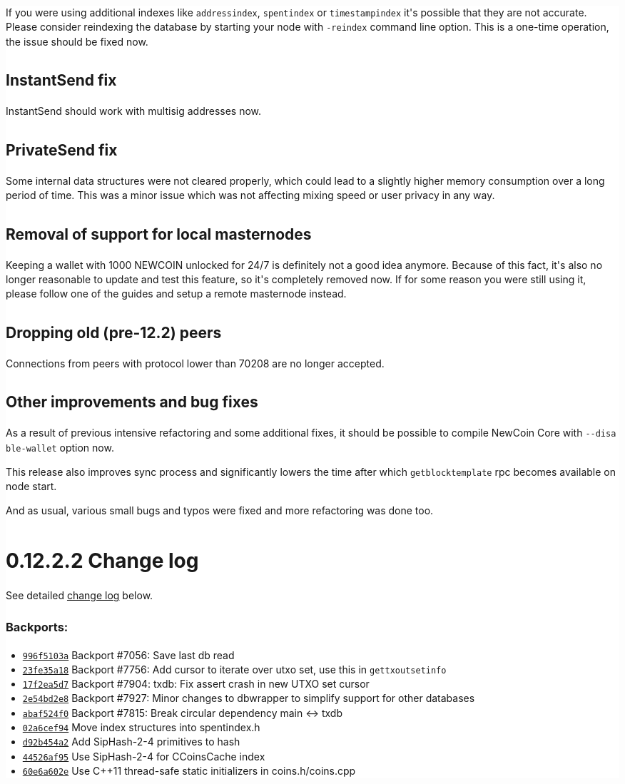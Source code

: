 If you were using additional indexes like `addressindex`, `spentindex` or
`timestampindex` it's possible that they are not accurate. Please consider
reindexing the database by starting your node with `-reindex` command line
option. This is a one-time operation, the issue should be fixed now.

InstantSend fix
---------------

InstantSend should work with multisig addresses now.

PrivateSend fix
---------------

Some internal data structures were not cleared properly, which could lead
to a slightly higher memory consumption over a long period of time. This was
a minor issue which was not affecting mixing speed or user privacy in any way.

Removal of support for local masternodes
----------------------------------------

Keeping a wallet with 1000 NEWCOIN unlocked for 24/7 is definitely not a good idea
anymore. Because of this fact, it's also no longer reasonable to update and test
this feature, so it's completely removed now. If for some reason you were still
using it, please follow one of the guides and setup a remote masternode instead.

Dropping old (pre-12.2) peers
-----------------------------

Connections from peers with protocol lower than 70208 are no longer accepted.

Other improvements and bug fixes
--------------------------------

As a result of previous intensive refactoring and some additional fixes,
it should be possible to compile NewCoin Core with `--disable-wallet` option now.

This release also improves sync process and significantly lowers the time after
which `getblocktemplate` rpc becomes available on node start.

And as usual, various small bugs and typos were fixed and more refactoring was
done too.


0.12.2.2 Change log
===================

See detailed [change log](https://github.com/newcoinpay/newcoin/compare/v0.12.2.1...newcoinpay:v0.12.2.2) below.

### Backports:
- [`996f5103a`](https://github.com/newcoinpay/newcoin/commit/996f5103a) Backport #7056: Save last db read
- [`23fe35a18`](https://github.com/newcoinpay/newcoin/commit/23fe35a18) Backport #7756: Add cursor to iterate over utxo set, use this in `gettxoutsetinfo`
- [`17f2ea5d7`](https://github.com/newcoinpay/newcoin/commit/17f2ea5d7) Backport #7904: txdb: Fix assert crash in new UTXO set cursor
- [`2e54bd2e8`](https://github.com/newcoinpay/newcoin/commit/2e54bd2e8) Backport #7927: Minor changes to dbwrapper to simplify support for other databases
- [`abaf524f0`](https://github.com/newcoinpay/newcoin/commit/abaf524f0) Backport #7815: Break circular dependency main ↔ txdb
- [`02a6cef94`](https://github.com/newcoinpay/newcoin/commit/02a6cef94) Move index structures into spentindex.h
- [`d92b454a2`](https://github.com/newcoinpay/newcoin/commit/d92b454a2) Add SipHash-2-4 primitives to hash
- [`44526af95`](https://github.com/newcoinpay/newcoin/commit/44526af95) Use SipHash-2-4 for CCoinsCache index
- [`60e6a602e`](https://github.com/newcoinpay/newcoin/commit/60e6a602e) Use C++11 thread-safe static initializers in coins.h/coins.cpp